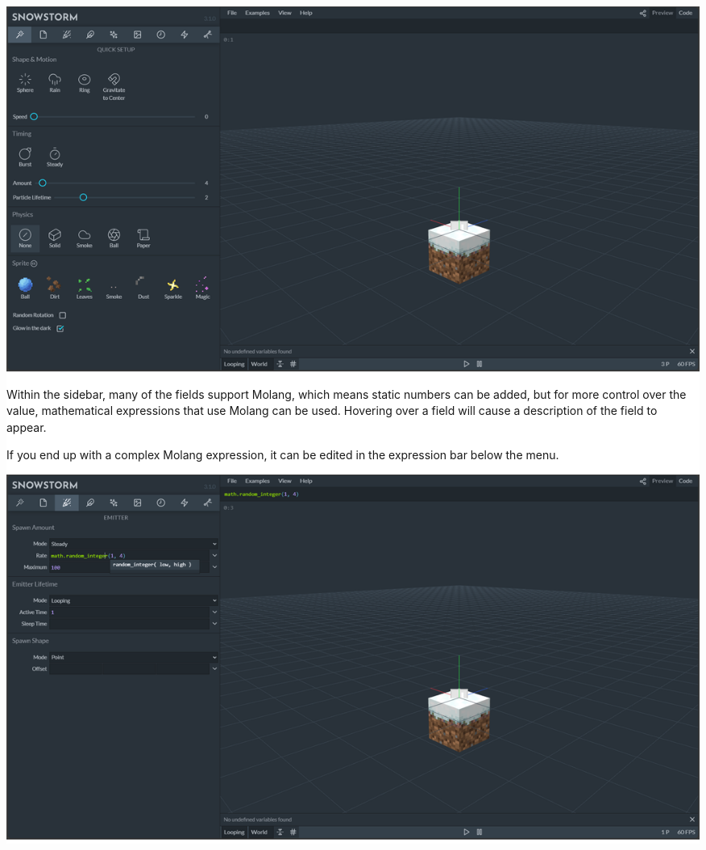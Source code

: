 ![Snowstorm Quick Setup](Media/ParticleEffects/snowstormquicksetup.png)

Within the sidebar, many of the fields support Molang, which means static numbers can be added, but for more control over the value, mathematical expressions that use Molang can be used. Hovering over a field will cause a description of the field to appear.

If you end up with a complex Molang expression, it can be edited in the expression bar below the menu.

![Expression bar in Snowstorm](Media/ParticleEffects/snowstormexpressionbar.png)
